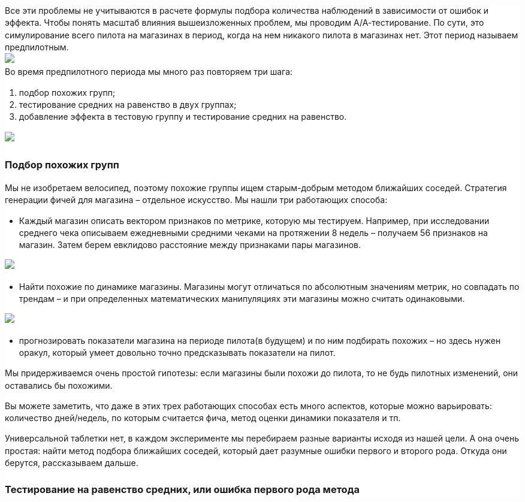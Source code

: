   
Все эти проблемы не учитываются в расчете формулы подбора количества наблюдений в зависимости от ошибок и эффекта. Чтобы понять масштаб влияния вышеизложенных проблем, мы проводим А/А-тестирование. По сути, это симулирование всего пилота на магазинах в период, когда на нем никакого пилота в магазинах нет. Этот период называем предпилотным.  
![](https://habrastorage.org/r/w1560/webt/rf/zd/vz/rfzdvzpvmqlff2x6ed2bzeqtuxy.png)  
Во время предпилотного периода мы много раз повторяем три шага:  
  

1. подбор похожих групп;
2. тестирование средних на равенство в двух группах;
3. добавление эффекта в тестовую группу и тестирование средних на равенство.

  
![](https://habrastorage.org/r/w1560/webt/ri/ti/eg/ritieghfygj6kgxfyedloba-irk.png)  
  

### Подбор похожих групп

  
Мы не изобретаем велосипед, поэтому похожие группы ищем старым-добрым методом ближайших соседей. Стратегия генерации фичей для магазина – отдельное искусство. Мы нашли три работающих способа:  
  

- Каждый магазин описать вектором признаков по метрике, которую мы тестируем. Например, при исследовании среднего чека описываем ежедневными средними чеками на протяжении 8 недель – получаем 56 признаков на магазин. Затем берем евклидово расстояние между признаками пары магазинов.

  
![](https://habrastorage.org/r/w1560/webt/ra/nq/sy/ranqsy12gvkgu2tgk1lsocvbwcu.jpeg)  
  

- Найти похожие по динамике магазины. Магазины могут отличаться по абсолютным значениям метрик, но совпадать по трендам – и при определенных математических манипуляциях эти магазины можно считать одинаковыми.

  
![](https://habrastorage.org/r/w1560/webt/gw/pz/99/gwpz99ikylr7lyv7nyteclwdk8y.jpeg)  
  

- прогнозировать показатели магазина на периоде пилота(в будущем) и по ним подбирать похожих – но здесь нужен оракул, который умеет довольно точно предсказывать показатели на пилот.

  
Мы придерживаемся очень простой гипотезы: если магазины были похожи до пилота, то не будь пилотных изменений, они оставались бы похожими.  
  
Вы можете заметить, что даже в этих трех работающих способах есть много аспектов, которые можно варьировать: количество дней/недель, по которым считается фича, метод оценки динамики показателя и тп.  
  
Универсальной таблетки нет, в каждом эксперименте мы перебираем разные варианты исходя из нашей цели. А она очень простая: найти метод подбора ближайших соседей, который дает разумные ошибки первого и второго рода. Откуда они берутся, рассказываем дальше.  
  

### Тестирование на равенство средних, или ошибка первого рода метода

  